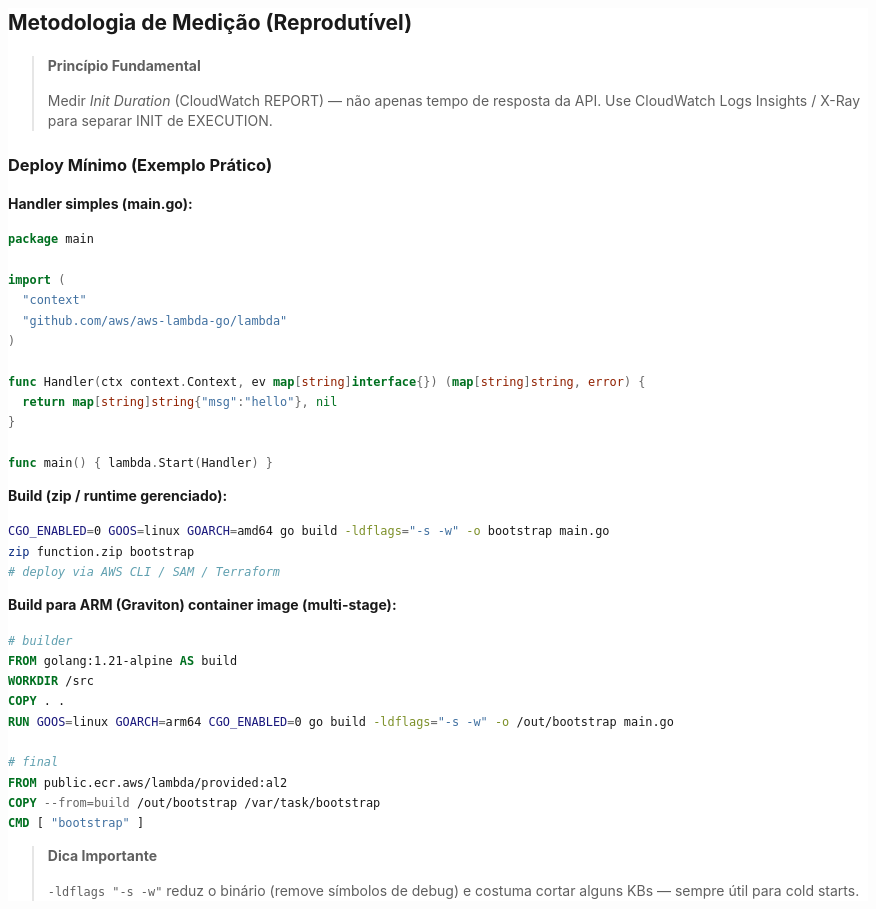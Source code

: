 
## **Metodologia de Medição (Reprodutível)**

> **Princípio Fundamental**
> 
> Medir *Init Duration* (CloudWatch REPORT) — não apenas tempo de resposta da API. Use CloudWatch Logs Insights / X-Ray para separar INIT de EXECUTION.

### **Deploy Mínimo (Exemplo Prático)**

**Handler simples (main.go):**

```go
package main

import (
  "context"
  "github.com/aws/aws-lambda-go/lambda"
)

func Handler(ctx context.Context, ev map[string]interface{}) (map[string]string, error) {
  return map[string]string{"msg":"hello"}, nil
}

func main() { lambda.Start(Handler) }
```

**Build (zip / runtime gerenciado):**

```bash
CGO_ENABLED=0 GOOS=linux GOARCH=amd64 go build -ldflags="-s -w" -o bootstrap main.go
zip function.zip bootstrap
# deploy via AWS CLI / SAM / Terraform
```

**Build para ARM (Graviton) container image (multi-stage):**

```dockerfile
# builder
FROM golang:1.21-alpine AS build
WORKDIR /src
COPY . .
RUN GOOS=linux GOARCH=arm64 CGO_ENABLED=0 go build -ldflags="-s -w" -o /out/bootstrap main.go

# final
FROM public.ecr.aws/lambda/provided:al2
COPY --from=build /out/bootstrap /var/task/bootstrap
CMD [ "bootstrap" ]
```

> **Dica Importante**
> 
> `-ldflags "-s -w"` reduz o binário (remove símbolos de debug) e costuma cortar alguns KBs — sempre útil para cold starts.
